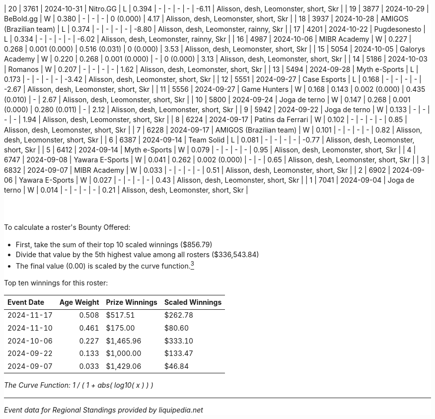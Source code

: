 |           20 |     3761 | 2024-10-31 | Nitro.GG                  | L   | 0.394      | -            | -                | -                | -         |    -6.11 | Alisson, desh, Leomonster, short, Skr  |
|           19 |     3877 | 2024-10-29 | BeBold.gg                 | W   | 0.380      | -            | -                | -                | 0 (0.000) |     4.17 | Alisson, desh, Leomonster, short, Skr  |
|           18 |     3937 | 2024-10-28 | AMIGOS (Brazilian team)   | L   | 0.374      | -            | -                | -                | -         |    -8.80 | Alisson, desh, Leomonster, rainny, Skr |
|           17 |     4201 | 2024-10-22 | Pugdesonesto              | L   | 0.334      | -            | -                | -                | -         |    -6.02 | Alisson, desh, Leomonster, rainny, Skr |
|           16 |     4987 | 2024-10-06 | MIBR Academy              | W   | 0.227      | 0.268        | 0.001 (0.000)    | 0.516 (0.031)    | 0 (0.000) |     3.53 | Alisson, desh, Leomonster, short, Skr  |
|           15 |     5054 | 2024-10-05 | Galorys Academy           | W   | 0.220      | 0.268        | 0.001 (0.000)    | -                | 0 (0.000) |     3.13 | Alisson, desh, Leomonster, short, Skr  |
|           14 |     5186 | 2024-10-03 | Romanos                   | W   | 0.207      | -            | -                | -                | -         |     1.62 | Alisson, desh, Leomonster, short, Skr  |
|           13 |     5494 | 2024-09-28 | Myth e-Sports             | L   | 0.173      | -            | -                | -                | -         |    -3.42 | Alisson, desh, Leomonster, short, Skr  |
|           12 |     5551 | 2024-09-27 | Case Esports              | L   | 0.168      | -            | -                | -                | -         |    -2.67 | Alisson, desh, Leomonster, short, Skr  |
|           11 |     5556 | 2024-09-27 | Game Hunters              | W   | 0.168      | 0.143        | 0.002 (0.000)    | 0.435 (0.010)    | -         |     2.67 | Alisson, desh, Leomonster, short, Skr  |
|           10 |     5800 | 2024-09-24 | Joga de terno             | W   | 0.147      | 0.268        | 0.001 (0.000)    | 0.280 (0.011)    | -         |     2.12 | Alisson, desh, Leomonster, short, Skr  |
|            9 |     5942 | 2024-09-22 | Joga de terno             | W   | 0.133      | -            | -                | -                | -         |     1.94 | Alisson, desh, Leomonster, short, Skr  |
|            8 |     6224 | 2024-09-17 | Patins da Ferrari         | W   | 0.102      | -            | -                | -                | -         |     0.85 | Alisson, desh, Leomonster, short, Skr  |
|            7 |     6228 | 2024-09-17 | AMIGOS (Brazilian team)   | W   | 0.101      | -            | -                | -                | -         |     0.82 | Alisson, desh, Leomonster, short, Skr  |
|            6 |     6387 | 2024-09-14 | Team Solid                | L   | 0.081      | -            | -                | -                | -         |    -0.77 | Alisson, desh, Leomonster, short, Skr  |
|            5 |     6412 | 2024-09-14 | Myth e-Sports             | W   | 0.079      | -            | -                | -                | -         |     0.95 | Alisson, desh, Leomonster, short, Skr  |
|            4 |     6747 | 2024-09-08 | Yawara E-Sports           | W   | 0.041      | 0.262        | 0.002 (0.000)    | -                | -         |     0.65 | Alisson, desh, Leomonster, short, Skr  |
|            3 |     6832 | 2024-09-07 | MIBR Academy              | W   | 0.033      | -            | -                | -                | -         |     0.51 | Alisson, desh, Leomonster, short, Skr  |
|            2 |     6902 | 2024-09-06 | Yawara E-Sports           | W   | 0.027      | -            | -                | -                | -         |     0.43 | Alisson, desh, Leomonster, short, Skr  |
|            1 |     7041 | 2024-09-04 | Joga de terno             | W   | 0.014      | -            | -                | -                | -         |     0.21 | Alisson, desh, Leomonster, short, Skr  |

<br />
<span id="table2"></span><br />
To calculate a roster's Bounty Offered:<br />

- First, take the sum of their top 10 scaled winnings ($856.79)
- Divide that value by the 5th highest value among all rosters ($336,543.84)
- The final value (0.00) is scaled by the curve function.[<sup>3</sup>](#curveFunction)

Top ten winnings for this roster:<br />

| Event Date | Age Weight | Prize Winnings | Scaled Winnings |
| :- | -: | :- | :- |
| 2024-11-17 |      0.508 | $517.51        | $262.78         |
| 2024-11-10 |      0.461 | $175.00        | $80.60          |
| 2024-10-06 |      0.227 | $1,465.96      | $333.10         |
| 2024-09-22 |      0.133 | $1,000.00      | $133.47         |
| 2024-09-07 |      0.033 | $1,429.06      | $46.84          |


<span id="curveFunction"></span>_The Curve Function: 1 / ( 1 + abs( log10( x ) ) )_<br />

---
_Event data for Regional Standings provided by liquipedia.net_<br />
